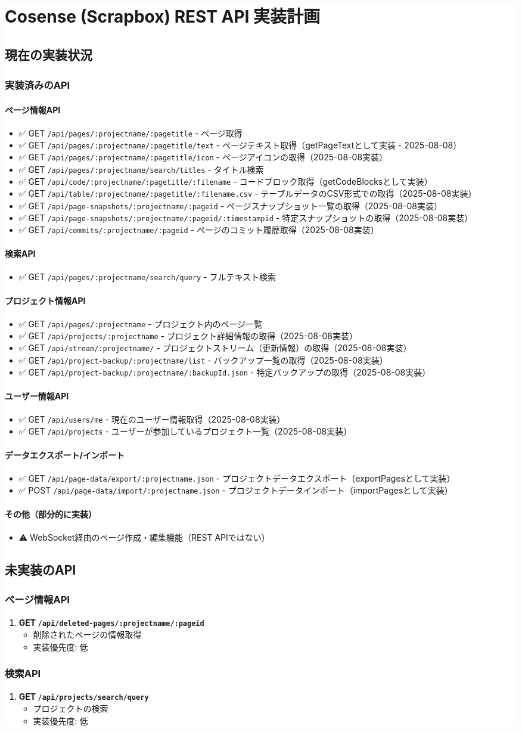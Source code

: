 # Cosense (Scrapbox) REST API 実装計画

## 現在の実装状況

### 実装済みのAPI

#### ページ情報API
- ✅ GET `/api/pages/:projectname/:pagetitle` - ページ取得
- ✅ GET `/api/pages/:projectname/:pagetitle/text` - ページテキスト取得（getPageTextとして実装 - 2025-08-08）
- ✅ GET `/api/pages/:projectname/:pagetitle/icon` - ページアイコンの取得（2025-08-08実装）
- ✅ GET `/api/pages/:projectname/search/titles` - タイトル検索
- ✅ GET `/api/code/:projectname/:pagetitle/:filename` - コードブロック取得（getCodeBlocksとして実装）
- ✅ GET `/api/table/:projectname/:pagetitle/:filename.csv` - テーブルデータのCSV形式での取得（2025-08-08実装）
- ✅ GET `/api/page-snapshots/:projectname/:pageid` - ページスナップショット一覧の取得（2025-08-08実装）
- ✅ GET `/api/page-snapshots/:projectname/:pageid/:timestampid` - 特定スナップショットの取得（2025-08-08実装）
- ✅ GET `/api/commits/:projectname/:pageid` - ページのコミット履歴取得（2025-08-08実装）

#### 検索API
- ✅ GET `/api/pages/:projectname/search/query` - フルテキスト検索

#### プロジェクト情報API
- ✅ GET `/api/pages/:projectname` - プロジェクト内のページ一覧
- ✅ GET `/api/projects/:projectname` - プロジェクト詳細情報の取得（2025-08-08実装）
- ✅ GET `/api/stream/:projectname/` - プロジェクトストリーム（更新情報）の取得（2025-08-08実装）
- ✅ GET `/api/project-backup/:projectname/list` - バックアップ一覧の取得（2025-08-08実装）
- ✅ GET `/api/project-backup/:projectname/:backupId.json` - 特定バックアップの取得（2025-08-08実装）

#### ユーザー情報API
- ✅ GET `/api/users/me` - 現在のユーザー情報取得（2025-08-08実装）
- ✅ GET `/api/projects` - ユーザーが参加しているプロジェクト一覧（2025-08-08実装）

#### データエクスポート/インポート
- ✅ GET `/api/page-data/export/:projectname.json` - プロジェクトデータエクスポート（exportPagesとして実装）
- ✅ POST `/api/page-data/import/:projectname.json` - プロジェクトデータインポート（importPagesとして実装）

#### その他（部分的に実装）
- ⚠️ WebSocket経由のページ作成・編集機能（REST APIではない）

## 未実装のAPI

### ページ情報API
1. **GET `/api/deleted-pages/:projectname/:pageid`**
   - 削除されたページの情報取得
   - 実装優先度: 低

### 検索API
1. **GET `/api/projects/search/query`**
   - プロジェクトの検索
   - 実装優先度: 低
